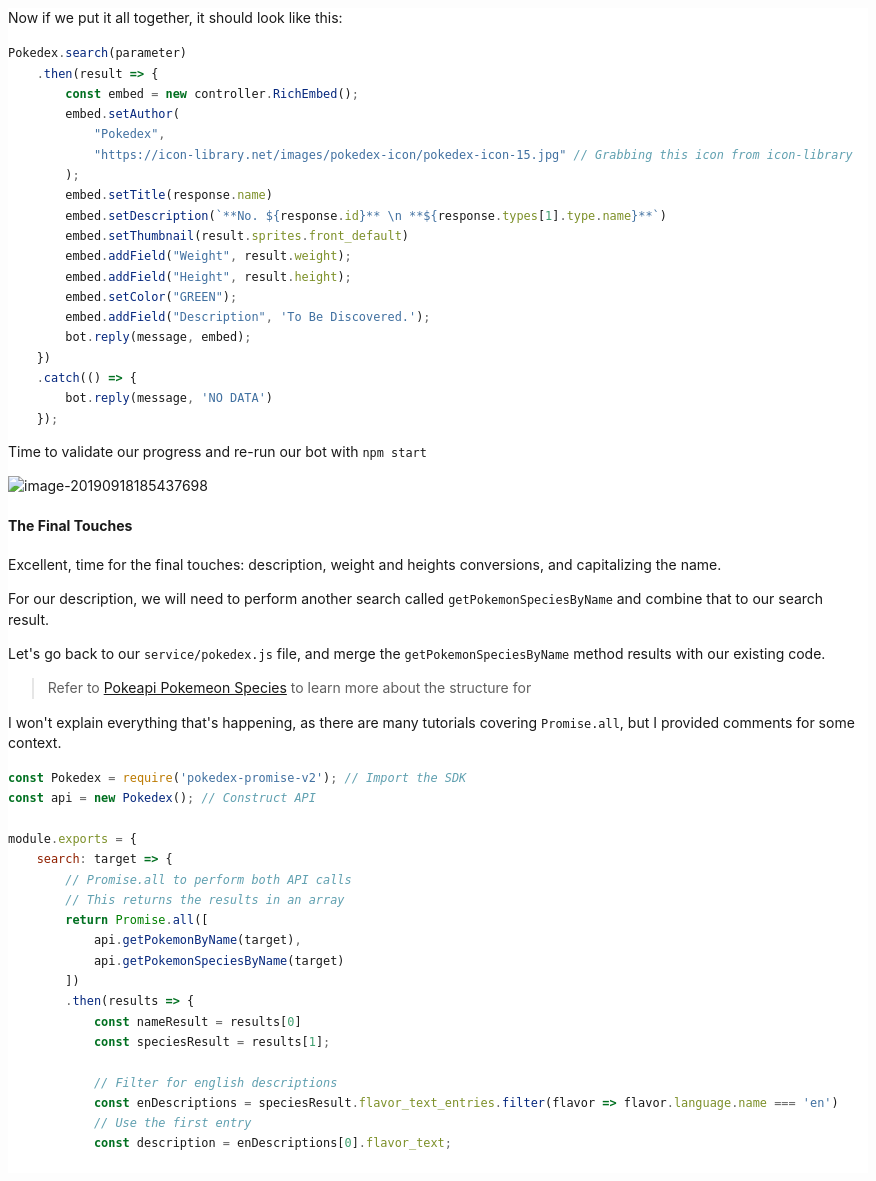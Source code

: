 Now if we put it all together, it should look like this:

```js
Pokedex.search(parameter)
    .then(result => {
        const embed = new controller.RichEmbed();
        embed.setAuthor(
            "Pokedex",
            "https://icon-library.net/images/pokedex-icon/pokedex-icon-15.jpg" // Grabbing this icon from icon-library
        );
        embed.setTitle(response.name)
        embed.setDescription(`**No. ${response.id}** \n **${response.types[1].type.name}**`)
        embed.setThumbnail(result.sprites.front_default)
        embed.addField("Weight", result.weight);
        embed.addField("Height", result.height);
        embed.setColor("GREEN");
        embed.addField("Description", 'To Be Discovered.');
        bot.reply(message, embed);
    })
	.catch(() => {
        bot.reply(message, 'NO DATA')
    });
```

Time to validate our progress and re-run our bot with `npm start`

![image-20190918185437698](https://miro.medium.com/max/1656/1*IwylkwH3HPNpeVFQPP6WKA.png)

#### The Final Touches

Excellent, time for the final touches: description, weight and heights conversions, and capitalizing the name.

For our description, we will need to perform another search called `getPokemonSpeciesByName`  and combine that to our search result.

Let's go back to our `service/pokedex.js` file, and merge the `getPokemonSpeciesByName` method results with our existing code.

> Refer to [Pokeapi Pokemeon Species](https://pokeapi.co/docs/v2.html#pokemon-species) to learn more about the structure for 

I won't explain everything that's happening, as there are many tutorials covering `Promise.all`, but I provided comments for some context.

```js
const Pokedex = require('pokedex-promise-v2'); // Import the SDK
const api = new Pokedex(); // Construct API

module.exports = {
	search: target => {
        // Promise.all to perform both API calls
        // This returns the results in an array
		return Promise.all([
			api.getPokemonByName(target),
			api.getPokemonSpeciesByName(target)
		])
        .then(results => {
            const nameResult = results[0]
            const speciesResult = results[1];
            
			// Filter for english descriptions
            const enDescriptions = speciesResult.flavor_text_entries.filter(flavor => flavor.language.name === 'en')
            // Use the first entry
            const description = enDescriptions[0].flavor_text;
          
```